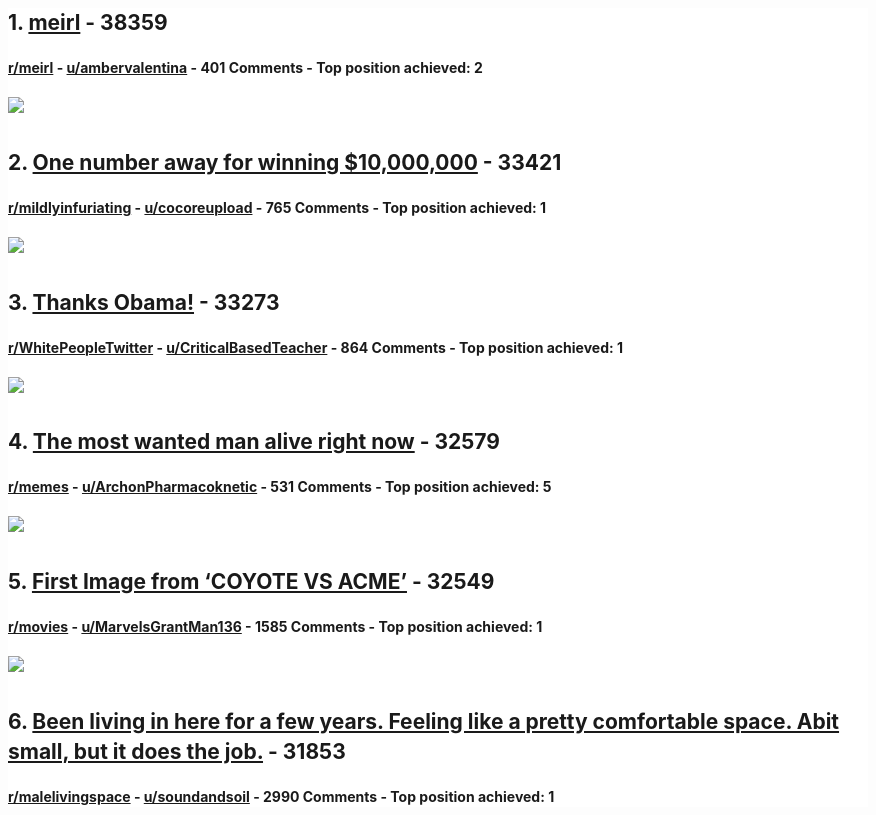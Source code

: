 ## 1. [meirl](http://reddit.com/r/meirl/comments/18mwhoz/meirl/) - 38359
#### [r/meirl](http://reddit.com/r/meirl) - [u/ambervalentina](http://reddit.com/u/ambervalentina) - 401 Comments - Top position achieved: 2

<a href="https://i.redd.it/rhhcy7xvrg7c1.jpeg"><img src="https://b.thumbs.redditmedia.com/LUV9XCzrL0vkedn6ftzUHK4EWl1y4Kw9mGM7aal2wEA.jpg"></img></a>

## 2. [One number away for winning $10,000,000](http://reddit.com/r/mildlyinfuriating/comments/18monac/one_number_away_for_winning_10000000/) - 33421
#### [r/mildlyinfuriating](http://reddit.com/r/mildlyinfuriating) - [u/cocoreupload](http://reddit.com/u/cocoreupload) - 765 Comments - Top position achieved: 1

<a href="https://i.redd.it/eh7t26kege7c1.jpeg"><img src="https://b.thumbs.redditmedia.com/CgoBR5JEOZ8-zEDpAXlTY7DOOU_qLK9A2krfvW8gzsE.jpg"></img></a>

## 3. [Thanks Obama!](http://reddit.com/r/WhitePeopleTwitter/comments/18n1hkg/thanks_obama/) - 33273
#### [r/WhitePeopleTwitter](http://reddit.com/r/WhitePeopleTwitter) - [u/CriticalBasedTeacher](http://reddit.com/u/CriticalBasedTeacher) - 864 Comments - Top position achieved: 1

<a href="https://i.redd.it/64clolj6th7c1.png"><img src="https://b.thumbs.redditmedia.com/kzWJA0kn9rzWOt-0TcjndBPQwSz7yM3Wlhp7ohQIupg.jpg"></img></a>

## 4. [The most wanted man alive right now](http://reddit.com/r/memes/comments/18my57q/the_most_wanted_man_alive_right_now/) - 32579
#### [r/memes](http://reddit.com/r/memes) - [u/ArchonPharmacoknetic](http://reddit.com/u/ArchonPharmacoknetic) - 531 Comments - Top position achieved: 5

<a href="https://i.redd.it/v3hn21eg4h7c1.gif"><img src="https://b.thumbs.redditmedia.com/1rPeQLFp4OXzUG6SJD5RP6kQUSexr_O0FXRNQzGkdrk.jpg"></img></a>

## 5. [First Image from ‘COYOTE VS ACME’](http://reddit.com/r/movies/comments/18n10ge/first_image_from_coyote_vs_acme/) - 32549
#### [r/movies](http://reddit.com/r/movies) - [u/MarvelsGrantMan136](http://reddit.com/u/MarvelsGrantMan136) - 1585 Comments - Top position achieved: 1

<a href="https://i.redd.it/bnv255qrph7c1.jpeg"><img src="https://b.thumbs.redditmedia.com/-ihtZWp0zZxiyslN8KASpHVr0ZVRPCYBAlWV10PmDww.jpg"></img></a>

## 6. [Been living in here for a few years. Feeling like a pretty comfortable space. Abit small, but it does the job.](http://reddit.com/r/malelivingspace/comments/18mw367/been_living_in_here_for_a_few_years_feeling_like/) - 31853
#### [r/malelivingspace](http://reddit.com/r/malelivingspace) - [u/soundandsoil](http://reddit.com/u/soundandsoil) - 2990 Comments - Top position achieved: 1
